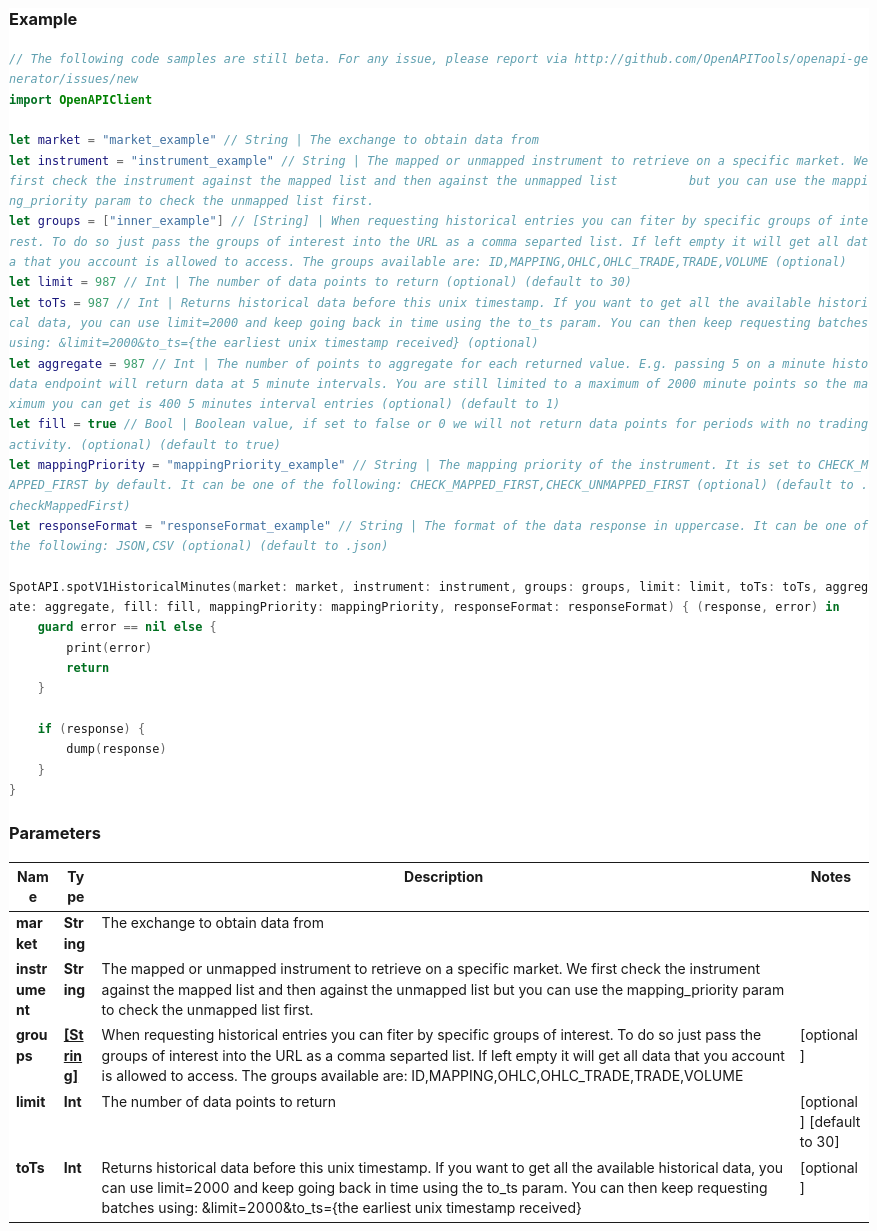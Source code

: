 

### Example
```swift
// The following code samples are still beta. For any issue, please report via http://github.com/OpenAPITools/openapi-generator/issues/new
import OpenAPIClient

let market = "market_example" // String | The exchange to obtain data from
let instrument = "instrument_example" // String | The mapped or unmapped instrument to retrieve on a specific market. We first check the instrument against the mapped list and then against the unmapped list          but you can use the mapping_priority param to check the unmapped list first.
let groups = ["inner_example"] // [String] | When requesting historical entries you can fiter by specific groups of interest. To do so just pass the groups of interest into the URL as a comma separted list. If left empty it will get all data that you account is allowed to access. The groups available are: ID,MAPPING,OHLC,OHLC_TRADE,TRADE,VOLUME (optional)
let limit = 987 // Int | The number of data points to return (optional) (default to 30)
let toTs = 987 // Int | Returns historical data before this unix timestamp. If you want to get all the available historical data, you can use limit=2000 and keep going back in time using the to_ts param. You can then keep requesting batches using: &limit=2000&to_ts={the earliest unix timestamp received} (optional)
let aggregate = 987 // Int | The number of points to aggregate for each returned value. E.g. passing 5 on a minute histo data endpoint will return data at 5 minute intervals. You are still limited to a maximum of 2000 minute points so the maximum you can get is 400 5 minutes interval entries (optional) (default to 1)
let fill = true // Bool | Boolean value, if set to false or 0 we will not return data points for periods with no trading activity. (optional) (default to true)
let mappingPriority = "mappingPriority_example" // String | The mapping priority of the instrument. It is set to CHECK_MAPPED_FIRST by default. It can be one of the following: CHECK_MAPPED_FIRST,CHECK_UNMAPPED_FIRST (optional) (default to .checkMappedFirst)
let responseFormat = "responseFormat_example" // String | The format of the data response in uppercase. It can be one of the following: JSON,CSV (optional) (default to .json)

SpotAPI.spotV1HistoricalMinutes(market: market, instrument: instrument, groups: groups, limit: limit, toTs: toTs, aggregate: aggregate, fill: fill, mappingPriority: mappingPriority, responseFormat: responseFormat) { (response, error) in
    guard error == nil else {
        print(error)
        return
    }

    if (response) {
        dump(response)
    }
}
```

### Parameters

Name | Type | Description  | Notes
------------- | ------------- | ------------- | -------------
 **market** | **String** | The exchange to obtain data from | 
 **instrument** | **String** | The mapped or unmapped instrument to retrieve on a specific market. We first check the instrument against the mapped list and then against the unmapped list          but you can use the mapping_priority param to check the unmapped list first. | 
 **groups** | [**[String]**](String.md) | When requesting historical entries you can fiter by specific groups of interest. To do so just pass the groups of interest into the URL as a comma separted list. If left empty it will get all data that you account is allowed to access. The groups available are: ID,MAPPING,OHLC,OHLC_TRADE,TRADE,VOLUME | [optional] 
 **limit** | **Int** | The number of data points to return | [optional] [default to 30]
 **toTs** | **Int** | Returns historical data before this unix timestamp. If you want to get all the available historical data, you can use limit&#x3D;2000 and keep going back in time using the to_ts param. You can then keep requesting batches using: &amp;limit&#x3D;2000&amp;to_ts&#x3D;{the earliest unix timestamp received} | [optional] 